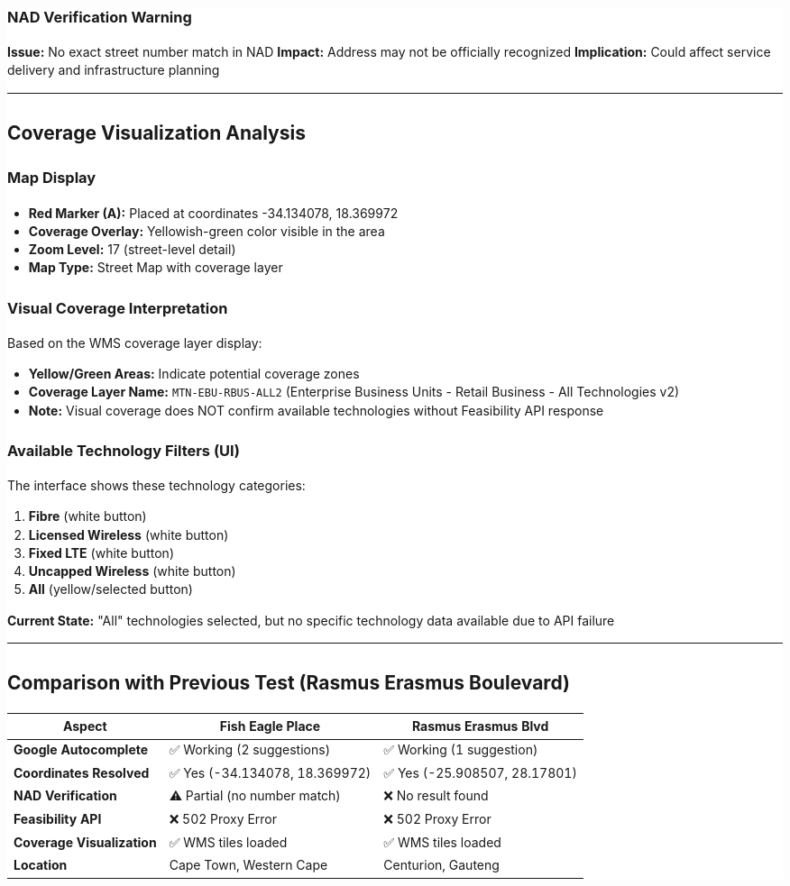 ### NAD Verification Warning
**Issue:** No exact street number match in NAD
**Impact:** Address may not be officially recognized
**Implication:** Could affect service delivery and infrastructure planning

---

## Coverage Visualization Analysis

### Map Display
- **Red Marker (A):** Placed at coordinates -34.134078, 18.369972
- **Coverage Overlay:** Yellowish-green color visible in the area
- **Zoom Level:** 17 (street-level detail)
- **Map Type:** Street Map with coverage layer

### Visual Coverage Interpretation
Based on the WMS coverage layer display:
- **Yellow/Green Areas:** Indicate potential coverage zones
- **Coverage Layer Name:** `MTN-EBU-RBUS-ALL2` (Enterprise Business Units - Retail Business - All Technologies v2)
- **Note:** Visual coverage does NOT confirm available technologies without Feasibility API response

### Available Technology Filters (UI)
The interface shows these technology categories:
1. **Fibre** (white button)
2. **Licensed Wireless** (white button)
3. **Fixed LTE** (white button)
4. **Uncapped Wireless** (white button)
5. **All** (yellow/selected button)

**Current State:** "All" technologies selected, but no specific technology data available due to API failure

---

## Comparison with Previous Test (Rasmus Erasmus Boulevard)

| Aspect | Fish Eagle Place | Rasmus Erasmus Blvd |
|--------|------------------|---------------------|
| **Google Autocomplete** | ✅ Working (2 suggestions) | ✅ Working (1 suggestion) |
| **Coordinates Resolved** | ✅ Yes (-34.134078, 18.369972) | ✅ Yes (-25.908507, 28.17801) |
| **NAD Verification** | ⚠️ Partial (no number match) | ❌ No result found |
| **Feasibility API** | ❌ 502 Proxy Error | ❌ 502 Proxy Error |
| **Coverage Visualization** | ✅ WMS tiles loaded | ✅ WMS tiles loaded |
| **Location** | Cape Town, Western Cape | Centurion, Gauteng |
